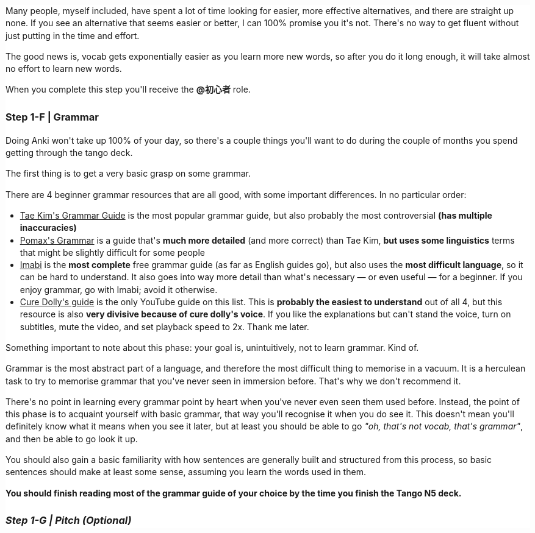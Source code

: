 Many people, myself included, have spent a lot of time looking for easier, more effective alternatives, and there are straight up none. If you see an alternative that seems easier or better, I can 100% promise you it's not. There's no way to get fluent without just putting in the time and effort.

The good news is, vocab gets exponentially easier as you learn more new words, so after you do it long enough, it will take almost no effort to learn new words.

When you complete this step you'll receive the **@初心者** role.

### Step 1-F | Grammar

Doing Anki won't take up 100% of your day, so there's a couple things you'll want to do during the couple of months you spend getting through the tango deck.

The first thing is to get a very basic grasp on some grammar.

There are 4 beginner grammar resources that are all good, with some important differences. In no particular order:

- [Tae Kim's Grammar Guide](https://guidetojapanese.org/learn/ "https://guidetojapanese.org/learn/") is the most popular grammar guide, but also probably the most controversial **(has multiple inaccuracies)**
- [Pomax's Grammar](https://pomax.github.io/nrGrammar/ "https://pomax.github.io/nrGrammar/") is a guide that's **much more detailed** (and more correct) than Tae Kim, **but uses some linguistics** terms that might be slightly difficult for some people
- [Imabi](https://www.imabi.net/ "https://www.imabi.net/") is the **most complete** free grammar guide (as far as English guides go), but also uses the **most difficult language**, so it can be hard to understand. It also goes into way more detail than what's necessary — or even useful — for a beginner. If you enjoy grammar, go with Imabi; avoid it otherwise. 
- [Cure Dolly's guide](https://www.youtube.com/playlist?list=PLg9uYxuZf8x_A-vcqqyOFZu06WlhnypWj "https://www.youtube.com/playlist?list=PLg9uYxuZf8x_A-vcqqyOFZu06WlhnypWj") is the only YouTube guide on this list. This is **probably the easiest to understand** out of all 4, but this resource is also **very divisive because of cure dolly's voice**. If you like the explanations but can't stand the voice, turn on subtitles, mute the video, and set playback speed to 2x. Thank me later.

Something important to note about this phase: your goal is, unintuitively, not to learn grammar. Kind of.

Grammar is the most abstract part of a language, and therefore the most difficult thing to memorise in a vacuum. It is a herculean task to try to memorise grammar that you've never seen in immersion before. That's why we don't recommend it.

There's no point in learning every grammar point by heart when you've never even seen them used before. Instead, the point of this phase is to acquaint yourself with basic grammar, that way you'll recognise it when you do see it. This doesn't mean you'll definitely know what it means when you see it later, but at least you should be able to go *"oh, that's not vocab, that's grammar"*, and then be able to go look it up.

You should also gain a basic familiarity with how sentences are generally built and structured from this process, so basic sentences should make at least some sense, assuming you learn the words used in them.

**You should finish reading most of the grammar guide of your choice by the time you finish the Tango N5 deck.**

### *Step 1-G | Pitch (Optional)*
